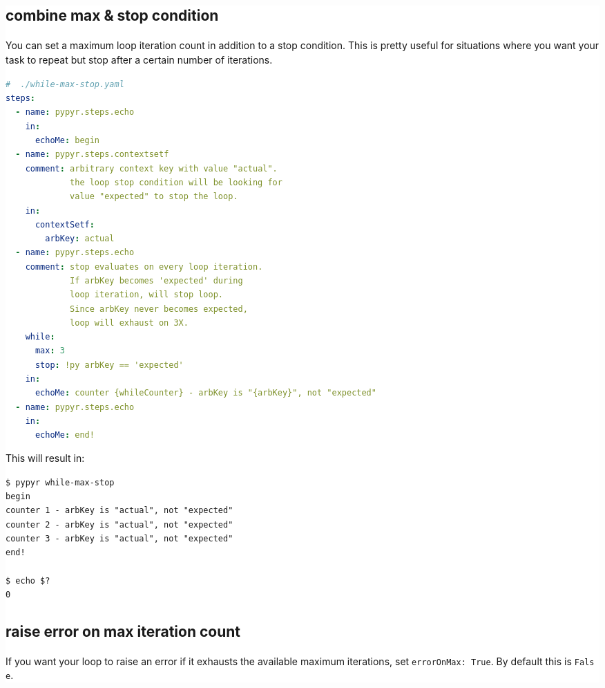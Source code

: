 ## combine max & stop condition
You can set a maximum loop iteration count in addition to a stop condition. 
This is pretty useful for situations where you want your task to repeat but 
stop after a certain number of iterations.

```yaml
#  ./while-max-stop.yaml
steps:
  - name: pypyr.steps.echo
    in:
      echoMe: begin
  - name: pypyr.steps.contextsetf
    comment: arbitrary context key with value "actual".
             the loop stop condition will be looking for
             value "expected" to stop the loop.
    in:
      contextSetf:
        arbKey: actual
  - name: pypyr.steps.echo
    comment: stop evaluates on every loop iteration.
             If arbKey becomes 'expected' during 
             loop iteration, will stop loop.
             Since arbKey never becomes expected, 
             loop will exhaust on 3X.
    while: 
      max: 3
      stop: !py arbKey == 'expected'
    in:
      echoMe: counter {whileCounter} - arbKey is "{arbKey}", not "expected"
  - name: pypyr.steps.echo
    in:
      echoMe: end!
```

This will result in:

```text
$ pypyr while-max-stop
begin
counter 1 - arbKey is "actual", not "expected"
counter 2 - arbKey is "actual", not "expected"
counter 3 - arbKey is "actual", not "expected"
end!

$ echo $?
0
```

## raise error on max iteration count
If you want your loop to raise an error if it exhausts the available maximum
iterations, set `errorOnMax: True`. By default this is `False`.

